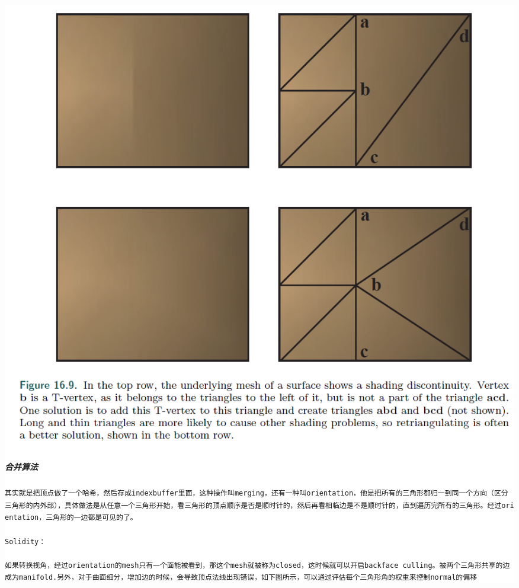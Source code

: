 ![8](./images/8.PNG)

##### 合并算法

```
其实就是把顶点做了一个哈希，然后存成indexbuffer里面，这种操作叫merging，还有一种叫orientation，他是把所有的三角形都归一到同一个方向（区分三角形的内外部），具体做法是从任意一个三角形开始，看三角形的顶点顺序是否是顺时针的，然后再看相临边是不是顺时针的，直到遍历完所有的三角形。经过orientation，三角形的一边都是可见的了。

Solidity：

如果转换视角，经过orientation的mesh只有一个面能被看到，那这个mesh就被称为closed，这时候就可以开启backface culling。被两个三角形共享的边成为manifold.另外，对于曲面细分，增加边的时候，会导致顶点法线出现错误，如下图所示，可以通过评估每个三角形角的权重来控制normal的偏移
```
